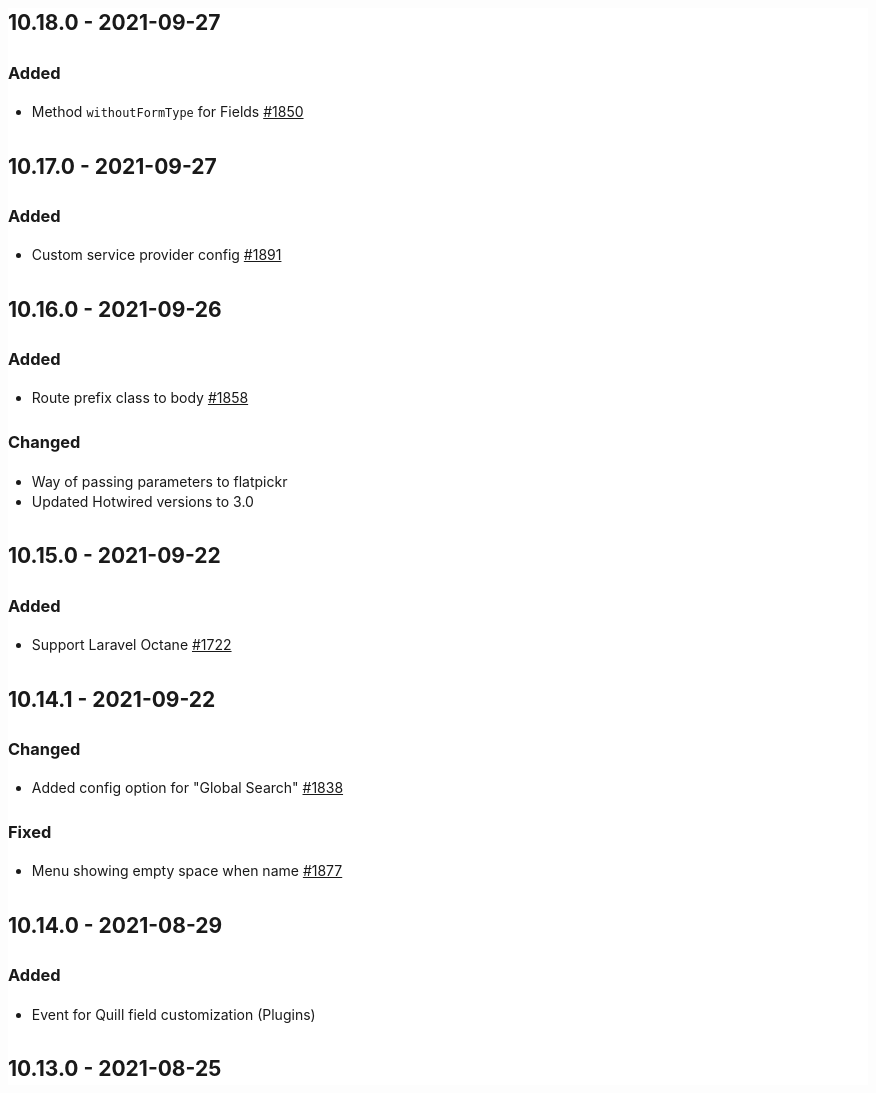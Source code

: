 ## 10.18.0 - 2021-09-27

### Added

- Method `withoutFormType` for Fields [#1850](https://github.com/orchidsoftware/platform/issues/1850)

## 10.17.0 - 2021-09-27

### Added

- Custom service provider config [#1891](https://github.com/orchidsoftware/platform/issues/1891)

## 10.16.0 - 2021-09-26

### Added

- Route prefix class to body [#1858](https://github.com/orchidsoftware/platform/pull/1858)

### Changed

- Way of passing parameters to flatpickr
- Updated Hotwired versions to 3.0

## 10.15.0 - 2021-09-22

### Added

- Support Laravel Octane [#1722](https://github.com/orchidsoftware/platform/issues/1722)

## 10.14.1 - 2021-09-22

### Changed

- Added config option for "Global Search" [#1838](https://github.com/orchidsoftware/platform/issues/1838)

### Fixed

- Menu showing empty space when name [#1877](https://github.com/orchidsoftware/platform/pull/1877)

## 10.14.0 - 2021-08-29

### Added

- Event for Quill field customization (Plugins)

## 10.13.0 - 2021-08-25
